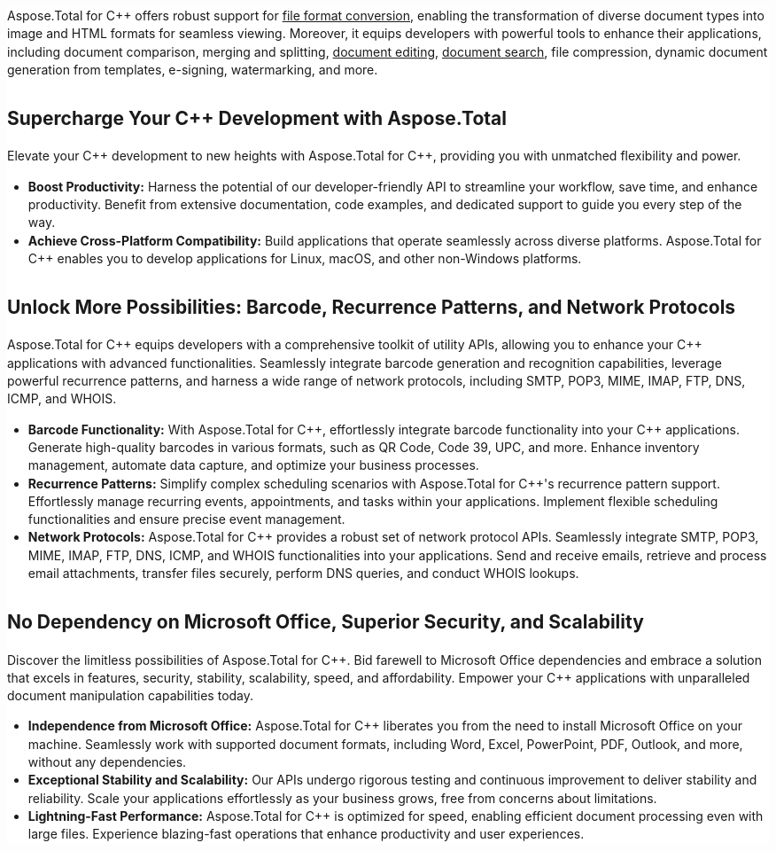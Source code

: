  <p>
    Aspose.Total for C++ offers robust support for <a href="/total/cpp/conversion/">file format conversion</a>, enabling the transformation of diverse document types into image and HTML formats for seamless viewing. Moreover, it equips developers with powerful tools to enhance their applications, including document comparison, merging and splitting, <a href="/total/cpp/update/">document editing</a>, <a href="/total/cpp/search/">document search</a>, file compression, dynamic document generation from templates, e-signing, watermarking, and more.
 </p>
</div>
<div class="col-lg-12">
 <h2 class="h2title">Supercharge Your C++ Development with Aspose.Total</h2>
 <p>Elevate your C++ development to new heights with Aspose.Total for C++, providing you with unmatched flexibility and power.</p>
  <ul>
  <li><b>Boost Productivity:</b> Harness the potential of our developer-friendly API to streamline your workflow, save time, and enhance productivity. Benefit from extensive documentation, code examples, and dedicated support to guide you every step of the way.</li>
  <li><b>Achieve Cross-Platform Compatibility:</b> Build applications that operate seamlessly across diverse platforms. Aspose.Total for C++ enables you to develop applications for Linux, macOS, and other non-Windows platforms.</li>
 </ul>
</div>
<div class="col-lg-12">
 <h2 class="h2title">Unlock More Possibilities: Barcode, Recurrence Patterns, and Network Protocols</h2>
 <p>Aspose.Total for C++ equips developers with a comprehensive toolkit of utility APIs, allowing you to enhance your C++ applications with advanced functionalities. Seamlessly integrate barcode generation and recognition capabilities, leverage powerful recurrence patterns, and harness a wide range of network protocols, including SMTP, POP3, MIME, IMAP, FTP, DNS, ICMP, and WHOIS.</p>
 <ul>
  <li><b>Barcode Functionality:</b> With Aspose.Total for C++, effortlessly integrate barcode functionality into your C++ applications. Generate high-quality barcodes in various formats, such as QR Code, Code 39, UPC, and more. Enhance inventory management, automate data capture, and optimize your business processes.</li>
  <li><b>Recurrence Patterns:</b> Simplify complex scheduling scenarios with Aspose.Total for C++'s recurrence pattern support. Effortlessly manage recurring events, appointments, and tasks within your applications. Implement flexible scheduling functionalities and ensure precise event management.</li>
  <li><b>Network Protocols:</b> Aspose.Total for C++ provides a robust set of network protocol APIs. Seamlessly integrate SMTP, POP3, MIME, IMAP, FTP, DNS, ICMP, and WHOIS functionalities into your applications. Send and receive emails, retrieve and process email attachments, transfer files securely, perform DNS queries, and conduct WHOIS lookups.</li>
 </ul>
</div>
<div class="col-lg-12">
 <h2 class="h2title">No Dependency on Microsoft Office, Superior Security, and Scalability</h2>
 <p>
  Discover the limitless possibilities of Aspose.Total for C++. Bid farewell to Microsoft Office dependencies and embrace a solution that excels in features, security, stability, scalability, speed, and affordability. Empower your C++ applications with unparalleled document manipulation capabilities today.
 </p>
 <ul>
  <li><b>Independence from Microsoft Office:</b> Aspose.Total for C++ liberates you from the need to install Microsoft Office on your machine. Seamlessly work with supported document formats, including Word, Excel, PowerPoint, PDF, Outlook, and more, without any dependencies.</li>
  <li><b>Exceptional Stability and Scalability:</b> Our APIs undergo rigorous testing and continuous improvement to deliver stability and reliability. Scale your applications effortlessly as your business grows, free from concerns about limitations.</li>
  <li><b>Lightning-Fast Performance:</b> Aspose.Total for C++ is optimized for speed, enabling efficient document processing even with large files. Experience blazing-fast operations that enhance productivity and user experiences.</li>